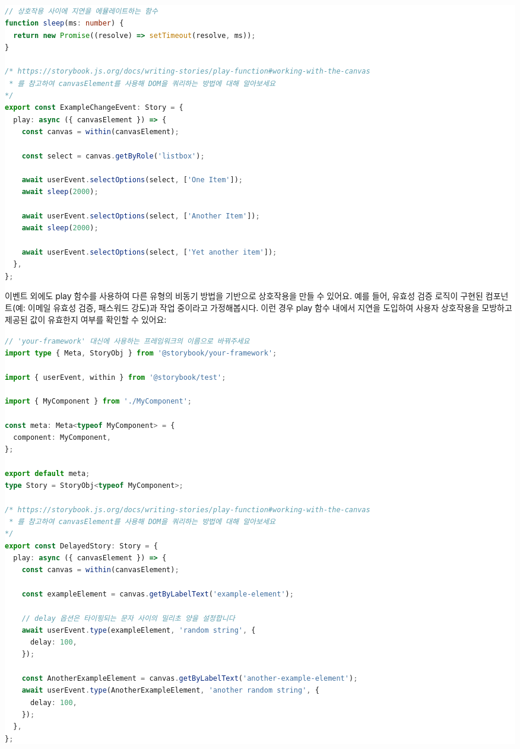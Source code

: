 ```typescript
// 상호작용 사이에 지연을 에뮬레이트하는 함수
function sleep(ms: number) {
  return new Promise((resolve) => setTimeout(resolve, ms));
}

/* https://storybook.js.org/docs/writing-stories/play-function#working-with-the-canvas
 * 를 참고하여 canvasElement를 사용해 DOM을 쿼리하는 방법에 대해 알아보세요
*/
export const ExampleChangeEvent: Story = {
  play: async ({ canvasElement }) => {
    const canvas = within(canvasElement);

    const select = canvas.getByRole('listbox');

    await userEvent.selectOptions(select, ['One Item']);
    await sleep(2000);

    await userEvent.selectOptions(select, ['Another Item']);
    await sleep(2000);

    await userEvent.selectOptions(select, ['Yet another item']);
  },
};
```

이벤트 외에도 play 함수를 사용하여 다른 유형의 비동기 방법을 기반으로 상호작용을 만들 수 있어요. 예를 들어, 유효성 검증 로직이 구현된 컴포넌트(예: 이메일 유효성 검증, 패스워드 강도)과 작업 중이라고 가정해봅시다. 이런 경우 play 함수 내에서 지연을 도입하여 사용자 상호작용을 모방하고 제공된 값이 유효한지 여부를 확인할 수 있어요:

```typescript
// 'your-framework' 대신에 사용하는 프레임워크의 이름으로 바꿔주세요
import type { Meta, StoryObj } from '@storybook/your-framework';

import { userEvent, within } from '@storybook/test';

import { MyComponent } from './MyComponent';

const meta: Meta<typeof MyComponent> = {
  component: MyComponent,
};

export default meta;
type Story = StoryObj<typeof MyComponent>;

/* https://storybook.js.org/docs/writing-stories/play-function#working-with-the-canvas
 * 를 참고하여 canvasElement를 사용해 DOM을 쿼리하는 방법에 대해 알아보세요
*/
export const DelayedStory: Story = {
  play: async ({ canvasElement }) => {
    const canvas = within(canvasElement);

    const exampleElement = canvas.getByLabelText('example-element');

    // delay 옵션은 타이핑되는 문자 사이의 밀리초 양을 설정합니다
    await userEvent.type(exampleElement, 'random string', {
      delay: 100,
    });

    const AnotherExampleElement = canvas.getByLabelText('another-example-element');
    await userEvent.type(AnotherExampleElement, 'another random string', {
      delay: 100,
    });
  },
};
```

